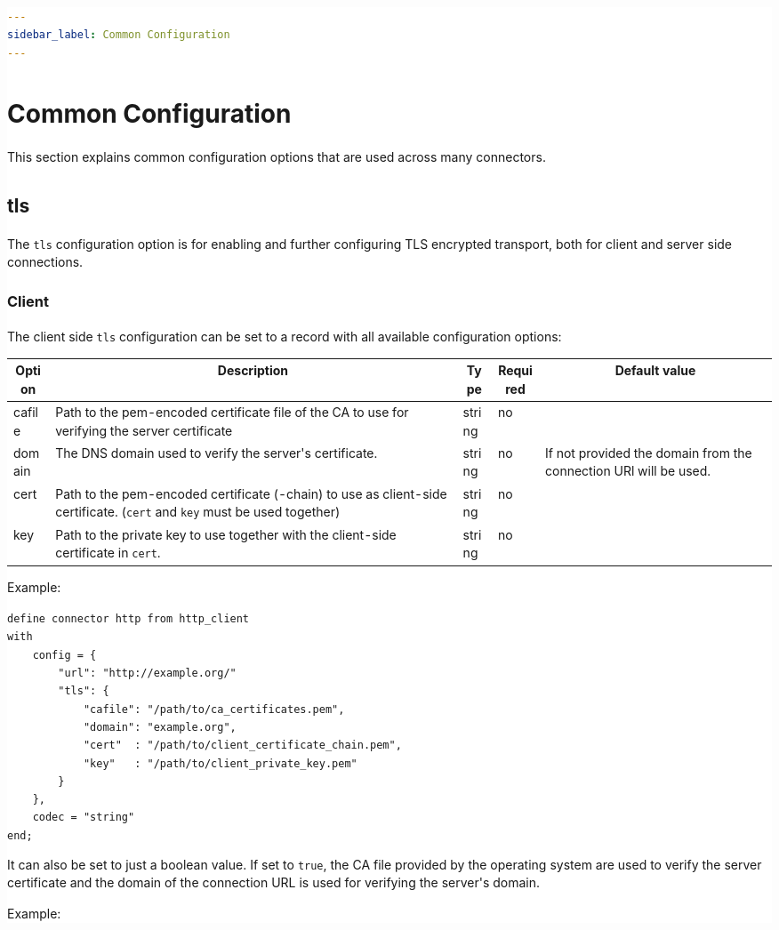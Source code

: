 ```yaml
---
sidebar_label: Common Configuration
---
```


# Common Configuration

This section explains common configuration options that are used across many connectors.

## tls

The `tls` configuration option is for enabling and further configuring TLS encrypted transport, both for client and server side connections.

### Client

The client side `tls` configuration can be set to a record with all available configuration options:

| Option | Description                                                                                                              | Type   | Required | Default value                                                    |
|--------|--------------------------------------------------------------------------------------------------------------------------|--------|----------|------------------------------------------------------------------|
| cafile | Path to the pem-encoded certificate file of the CA to use for verifying the server certificate                           | string | no       |                                                                  |
| domain | The DNS domain used to verify the server's certificate.                                                                  | string | no       | If not provided the domain from the connection URl will be used. |
| cert   | Path to the pem-encoded certificate (-chain) to use as client-side certificate. (`cert` and `key` must be used together) | string | no       |                                                                  |
| key    | Path to the private key to use together with the client-side certificate in `cert`.                                      | string | no       |                                                                  |

Example:

```tremor
define connector http from http_client
with
    config = {
        "url": "http://example.org/"
        "tls": {
            "cafile": "/path/to/ca_certificates.pem",
            "domain": "example.org",
            "cert"  : "/path/to/client_certificate_chain.pem",
            "key"   : "/path/to/client_private_key.pem" 
        }
    },
    codec = "string"
end;
```

It can also be set to just a boolean value. If set to `true`, the CA file provided by the operating system are used to verify the server certificate and the domain of the connection URL is used for verifying the server's domain.

Example:
